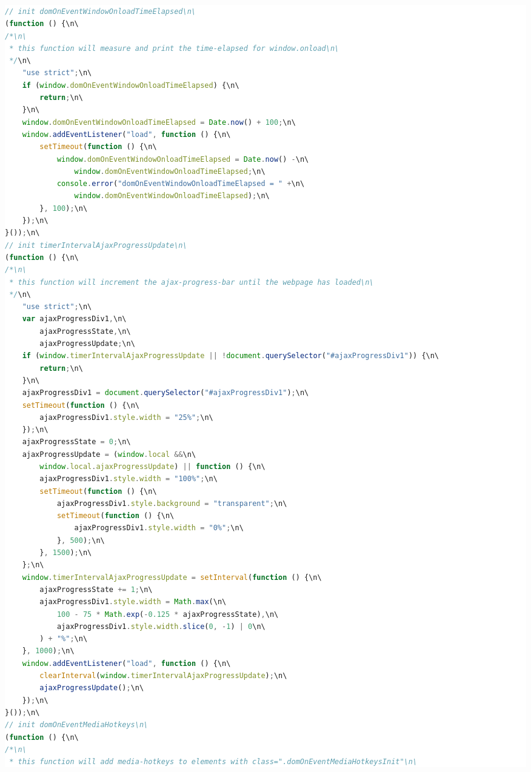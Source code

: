 ```javascript
// init domOnEventWindowOnloadTimeElapsed\n\
(function () {\n\
/*\n\
 * this function will measure and print the time-elapsed for window.onload\n\
 */\n\
    "use strict";\n\
    if (window.domOnEventWindowOnloadTimeElapsed) {\n\
        return;\n\
    }\n\
    window.domOnEventWindowOnloadTimeElapsed = Date.now() + 100;\n\
    window.addEventListener("load", function () {\n\
        setTimeout(function () {\n\
            window.domOnEventWindowOnloadTimeElapsed = Date.now() -\n\
                window.domOnEventWindowOnloadTimeElapsed;\n\
            console.error("domOnEventWindowOnloadTimeElapsed = " +\n\
                window.domOnEventWindowOnloadTimeElapsed);\n\
        }, 100);\n\
    });\n\
}());\n\
// init timerIntervalAjaxProgressUpdate\n\
(function () {\n\
/*\n\
 * this function will increment the ajax-progress-bar until the webpage has loaded\n\
 */\n\
    "use strict";\n\
    var ajaxProgressDiv1,\n\
        ajaxProgressState,\n\
        ajaxProgressUpdate;\n\
    if (window.timerIntervalAjaxProgressUpdate || !document.querySelector("#ajaxProgressDiv1")) {\n\
        return;\n\
    }\n\
    ajaxProgressDiv1 = document.querySelector("#ajaxProgressDiv1");\n\
    setTimeout(function () {\n\
        ajaxProgressDiv1.style.width = "25%";\n\
    });\n\
    ajaxProgressState = 0;\n\
    ajaxProgressUpdate = (window.local &&\n\
        window.local.ajaxProgressUpdate) || function () {\n\
        ajaxProgressDiv1.style.width = "100%";\n\
        setTimeout(function () {\n\
            ajaxProgressDiv1.style.background = "transparent";\n\
            setTimeout(function () {\n\
                ajaxProgressDiv1.style.width = "0%";\n\
            }, 500);\n\
        }, 1500);\n\
    };\n\
    window.timerIntervalAjaxProgressUpdate = setInterval(function () {\n\
        ajaxProgressState += 1;\n\
        ajaxProgressDiv1.style.width = Math.max(\n\
            100 - 75 * Math.exp(-0.125 * ajaxProgressState),\n\
            ajaxProgressDiv1.style.width.slice(0, -1) | 0\n\
        ) + "%";\n\
    }, 1000);\n\
    window.addEventListener("load", function () {\n\
        clearInterval(window.timerIntervalAjaxProgressUpdate);\n\
        ajaxProgressUpdate();\n\
    });\n\
}());\n\
// init domOnEventMediaHotkeys\n\
(function () {\n\
/*\n\
 * this function will add media-hotkeys to elements with class=".domOnEventMediaHotkeysInit"\n\
```